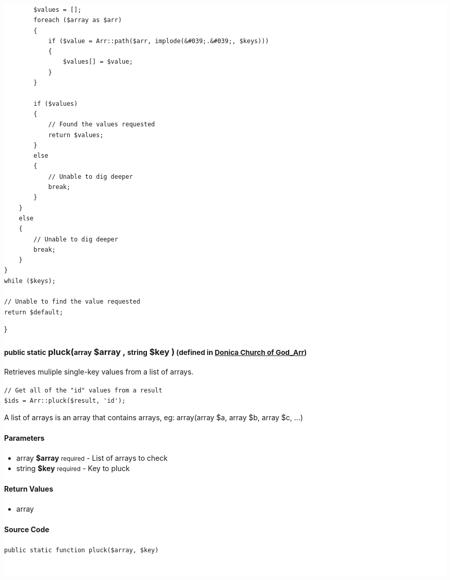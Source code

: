			$values = [];
			foreach ($array as $arr)
			{
				if ($value = Arr::path($arr, implode(&#039;.&#039;, $keys)))
				{
					$values[] = $value;
				}
			}

			if ($values)
			{
				// Found the values requested
				return $values;
			}
			else
			{
				// Unable to dig deeper
				break;
			}
		}
		else
		{
			// Unable to dig deeper
			break;
		}
	}
	while ($keys);

	// Unable to find the value requested
	return $default;
}</code>
</pre>
</div>
</div>

<div class='method'>
<h3 id="pluck"><small>public static</small>  pluck(<small>array</small> <span class="param" title="List of arrays to check">$array</span> , <small>string</small> <span class="param" title="Key to pluck">$key</span> )<small> (defined in <a href='/documentation/api/Donica Church of God_Arr'>Donica Church of God_Arr</a>)</small></h3>
<div class='description'><p>Retrieves muliple single-key values from a list of arrays.</p>

<pre><code>// Get all of the "id" values from a result
$ids = Arr::pluck($result, 'id');
</code></pre>

<p class="note">A list of arrays is an array that contains arrays, eg: array(array $a, array $b, array $c, ...)</p>
</div>
<h4>Parameters</h4>
<ul>
<li>
 <span class="blue">array </span><strong> $array</strong> <small>required</small> - List of arrays to check</li>
<li>
 <span class="blue">string </span><strong> $key</strong> <small>required</small> - Key to pluck</li>
</ul>
<h4>Return Values</h4>
<ul class='return'>
<li>
<span class='blue'>array</span>  
</li></ul>
<div class="method-source">
<h4>Source Code</h4>
<pre>
<code class="language-php">public static function pluck($array, $key)